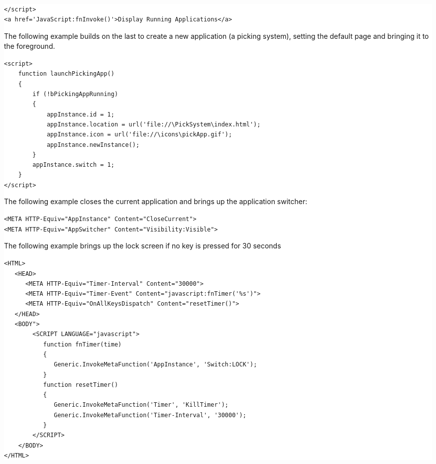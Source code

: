	</script>
	<a href='JavaScript:fnInvoke()'>Display Running Applications</a>
	
The following example builds on the last to create a new application (a picking system), setting the default page and bringing it to the foreground.

	<script>
	    function launchPickingApp()
	    {
	        if (!bPickingAppRunning)
	        {
	            appInstance.id = 1;
	            appInstance.location = url('file://\PickSystem\index.html');
	            appInstance.icon = url('file://\icons\pickApp.gif');
	            appInstance.newInstance();
	        }
	        appInstance.switch = 1;
	    }
	</script>
	
The following example closes the current application and brings up the application switcher:

	<META HTTP-Equiv="AppInstance" Content="CloseCurrent">
	<META HTTP-Equiv="AppSwitcher" Content="Visibility:Visible">
	
The following example brings up the lock screen if no key is pressed for 30 seconds

	<HTML>
	   <HEAD>
	      <META HTTP-Equiv="Timer-Interval" Content="30000">
	      <META HTTP-Equiv="Timer-Event" Content="javascript:fnTimer('%s')">
	      <META HTTP-Equiv="OnAllKeysDispatch" Content="resetTimer()">
	   </HEAD>
	   <BODY">
	        <SCRIPT LANGUAGE="javascript">
	           function fnTimer(time)
	           {
	              Generic.InvokeMetaFunction('AppInstance', 'Switch:LOCK');
	           }
	           function resetTimer()
	           {
	              Generic.InvokeMetaFunction('Timer', 'KillTimer');
	              Generic.InvokeMetaFunction('Timer-Interval', '30000');
	           }
	        </SCRIPT>
	    </BODY>
	</HTML>
	
	 
	





